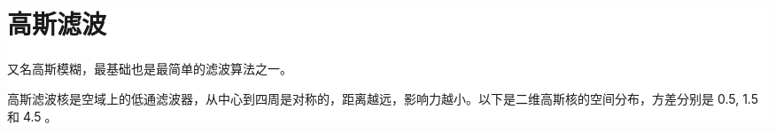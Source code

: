 # 高斯滤波

又名高斯模糊，最基础也是最简单的滤波算法之一。

高斯滤波核是空域上的低通滤波器，从中心到四周是对称的，距离越远，影响力越小。以下是二维高斯核的空间分布，方差分别是 0.5, 1.5 和 4.5 。
